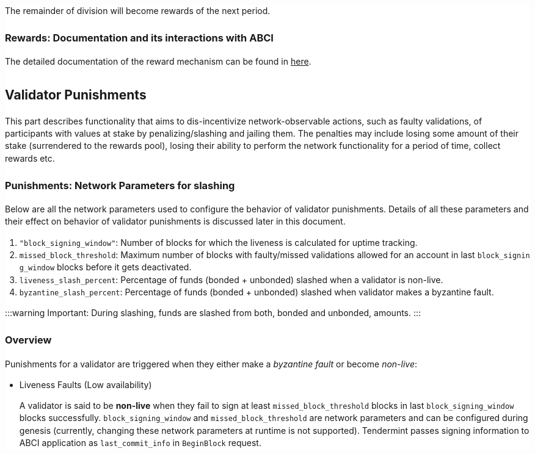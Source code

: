 The remainder of division will become rewards of the next period.

### Rewards: Documentation and its interactions with ABCI

The detailed documentation of the reward mechanism can be found in [here](https://github.com/crypto-com/chain-docs/blob/master/docs/modules/reward.md).

## Validator Punishments

This part describes functionality that aims to dis-incentivize network-observable actions, such as faulty validations,
of participants with values at stake by penalizing/slashing and jailing them. The penalties may include losing some
amount of their stake (surrendered to the rewards pool), losing their ability to perform the network functionality for a
period of time, collect rewards etc.

### Punishments: Network Parameters for slashing

Below are all the network parameters used to configure the behavior of validator punishments. Details of all these
parameters and their effect on behavior of validator punishments is discussed later in this document.


1. `"block_signing_window"`: Number of blocks for which the liveness is calculated for uptime tracking.
1. `missed_block_threshold`: Maximum number of blocks with faulty/missed validations allowed for an account in last
   `block_signing_window` blocks before it gets deactivated.
1. `liveness_slash_percent`: Percentage of funds (bonded + unbonded) slashed when a validator is non-live.
1. `byzantine_slash_percent`: Percentage of funds (bonded + unbonded) slashed when validator makes a byzantine fault.

:::warning Important:
During slashing, funds are slashed from both, bonded and unbonded, amounts.
:::

### Overview

Punishments for a validator are triggered when they either make a _byzantine fault_ or become _non-live_:

- Liveness Faults (Low availability)

  A validator is said to be **non-live** when they fail to sign at least `missed_block_threshold` blocks in
  last `block_signing_window` blocks successfully. `block_signing_window` and `missed_block_threshold` are network
  parameters and can be configured during genesis (currently, changing these network parameters at runtime is not
  supported). Tendermint passes signing information to ABCI application as `last_commit_info` in `BeginBlock` request.
